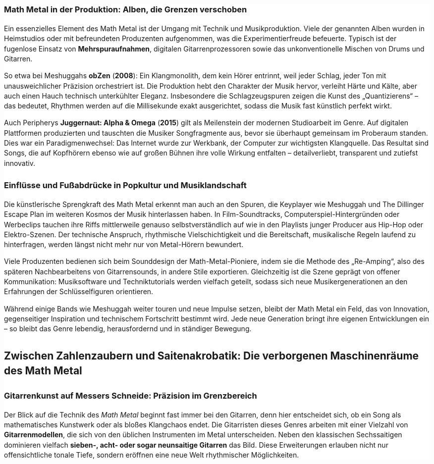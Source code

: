 ### Math Metal in der Produktion: Alben, die Grenzen verschoben

Ein essenzielles Element des Math Metal ist der Umgang mit Technik und Musikproduktion. Viele der
genannten Alben wurden in Heimstudios oder mit befreundeten Produzenten aufgenommen, was die
Experimentierfreude befeuerte. Typisch ist der fugenlose Einsatz von **Mehrspuraufnahmen**,
digitalen Gitarrenprozessoren sowie das unkonventionelle Mischen von Drums und Gitarren.

So etwa bei Meshuggahs **obZen** (**2008**): Ein Klangmonolith, dem kein Hörer entrinnt, weil jeder
Schlag, jeder Ton mit unausweichlicher Präzision orchestriert ist. Die Produktion hebt den Charakter
der Musik hervor, verleiht Härte und Kälte, aber auch einen Hauch technisch unterkühlter Eleganz.
Insbesondere die Schlagzeugspuren zeigen die Kunst des „Quantizierens“ – das bedeutet, Rhythmen
werden auf die Millisekunde exakt ausgerichtet, sodass die Musik fast künstlich perfekt wirkt.

Auch Peripherys **Juggernaut: Alpha & Omega** (**2015**) gilt als Meilenstein der modernen
Studioarbeit im Genre. Auf digitalen Plattformen produzierten und tauschten die Musiker
Songfragmente aus, bevor sie überhaupt gemeinsam im Proberaum standen. Dies war ein
Paradigmenwechsel: Das Internet wurde zur Werkbank, der Computer zur wichtigsten Klangquelle. Das
Resultat sind Songs, die auf Kopfhörern ebenso wie auf großen Bühnen ihre volle Wirkung entfalten –
detailverliebt, transparent und zutiefst innovativ.

### Einflüsse und Fußabdrücke in Popkultur und Musiklandschaft

Die künstlerische Sprengkraft des Math Metal erkennt man auch an den Spuren, die Keyplayer wie
Meshuggah und The Dillinger Escape Plan im weiteren Kosmos der Musik hinterlassen haben. In
Film-Soundtracks, Computerspiel-Hintergründen oder Werbeclips tauchen ihre Riffs mittlerweile
genauso selbstverständlich auf wie in den Playlists junger Producer aus Hip-Hop oder Elektro-Szenen.
Der technische Anspruch, rhythmische Vielschichtigkeit und die Bereitschaft, musikalische Regeln
laufend zu hinterfragen, werden längst nicht mehr nur von Metal-Hörern bewundert.

Viele Produzenten bedienen sich beim Sounddesign der Math-Metal-Pioniere, indem sie die Methode des
„Re-Amping“, also des späteren Nachbearbeitens von Gitarrensounds, in andere Stile exportieren.
Gleichzeitig ist die Szene geprägt von offener Kommunikation: Musiksoftware und Techniktutorials
werden vielfach geteilt, sodass sich neue Musikergenerationen an den Erfahrungen der
Schlüsselfiguren orientieren.

Während einige Bands wie Meshuggah weiter touren und neue Impulse setzen, bleibt der Math Metal ein
Feld, das von Innovation, gegenseitiger Inspiration und technischem Fortschritt bestimmt wird. Jede
neue Generation bringt ihre eigenen Entwicklungen ein – so bleibt das Genre lebendig, herausfordernd
und in ständiger Bewegung.

## Zwischen Zahlenzaubern und Saitenakrobatik: Die verborgenen Maschinenräume des Math Metal

### Gitarrenkunst auf Messers Schneide: Präzision im Grenzbereich

Der Blick auf die Technik des _Math Metal_ beginnt fast immer bei den Gitarren, denn hier
entscheidet sich, ob ein Song als mathematisches Kunstwerk oder als bloßes Klangchaos endet. Die
Gitarristen dieses Genres arbeiten mit einer Vielzahl von **Gitarrenmodellen**, die sich von den
üblichen Instrumenten im Metal unterscheiden. Neben den klassischen Sechssaitigen dominieren
vielfach **sieben-, acht- oder sogar neunsaitige Gitarren** das Bild. Diese Erweiterungen erlauben
nicht nur offensichtliche tonale Tiefe, sondern eröffnen eine neue Welt rhythmischer Möglichkeiten.
